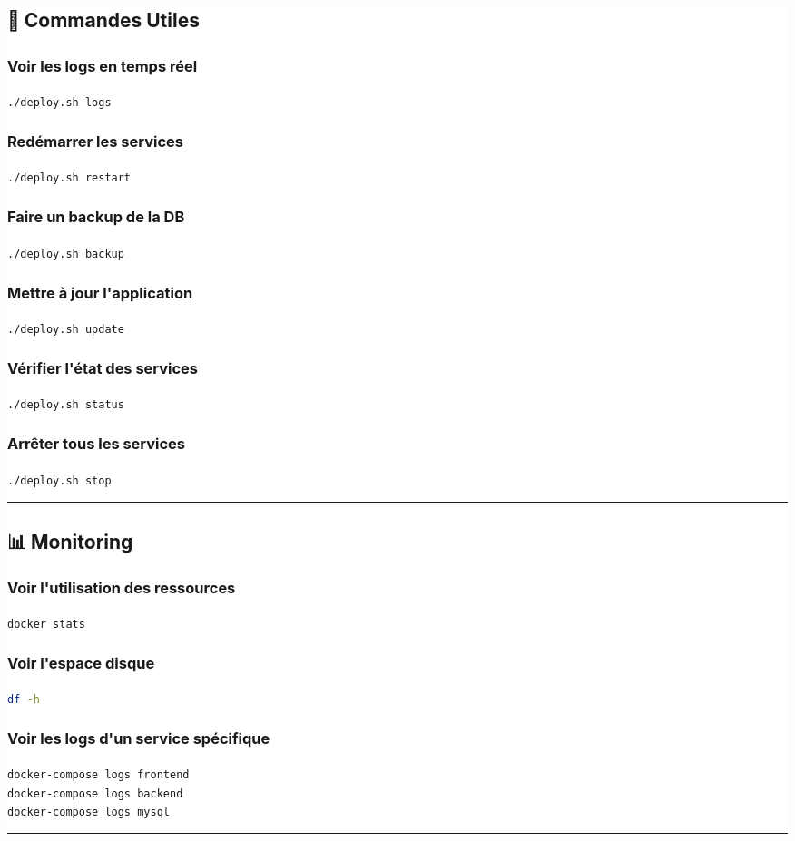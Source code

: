 ## 🔄 Commandes Utiles

### Voir les logs en temps réel
```bash
./deploy.sh logs
```

### Redémarrer les services
```bash
./deploy.sh restart
```

### Faire un backup de la DB
```bash
./deploy.sh backup
```

### Mettre à jour l'application
```bash
./deploy.sh update
```

### Vérifier l'état des services
```bash
./deploy.sh status
```

### Arrêter tous les services
```bash
./deploy.sh stop
```

---

## 📊 Monitoring

### Voir l'utilisation des ressources

```bash
docker stats
```

### Voir l'espace disque

```bash
df -h
```

### Voir les logs d'un service spécifique

```bash
docker-compose logs frontend
docker-compose logs backend
docker-compose logs mysql
```

---
